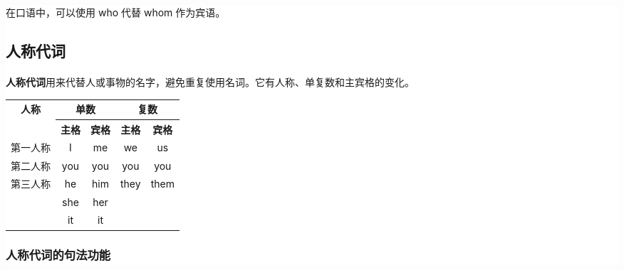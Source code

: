 在口语中，可以使用 who 代替 whom 作为宾语。

## 人称代词

**人称代词**用来代替人或事物的名字，避免重复使用名词。它有人称、单复数和主宾格的变化。

<table style="text-align: center;">
  <tr>
    <th rowspan="2">人称</th>
    <th colspan="2">单数</th>
    <th colspan="2">复数</th>
  </tr>
  <tr>
    <th>主格</th>
    <th>宾格</th>
    <th>主格</th>
    <th>宾格</th>
  </tr>
  <tr>
    <td>第一人称</td>
    <td>I</td>
    <td>me</td>
    <td>we</td>
    <td>us</td>
  </tr>
  <tr>
    <td>第二人称</td>
    <td>you</td>
    <td>you</td>
    <td>you</td>
    <td>you</td>
  </tr>
  <tr>
    <td rowspan="3">第三人称</td>
    <td>he</td>
    <td>him</td>
    <td rowspan="3">they</td>
    <td rowspan="3">them</td>
  </tr>
  <tr>
    <td>she</td>
    <td>her</td>
  </tr>
  <tr>
    <td>it</td>
    <td>it</td>
  </tr>
</table>

### 人称代词的句法功能
